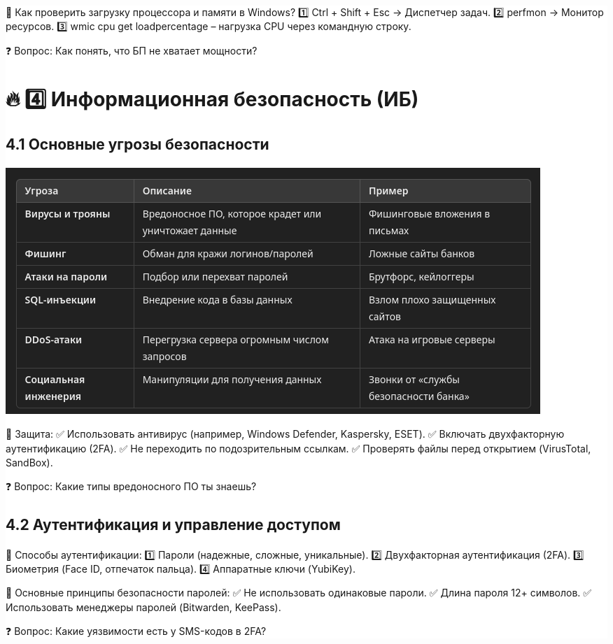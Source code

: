 📌 Как проверить загрузку процессора и памяти в Windows?
1️⃣ Ctrl + Shift + Esc → Диспетчер задач.
2️⃣ perfmon → Монитор ресурсов.
3️⃣ wmic cpu get loadpercentage – нагрузка CPU через командную строку.

❓ Вопрос: Как понять, что БП не хватает мощности?

# 🔥 4️⃣ Информационная безопасность (ИБ)
## 4.1 Основные угрозы безопасности

![alt text](<Снимок экрана от 2025-02-19 18-11-47.png>)

📌 Защита:
✅ Использовать антивирус (например, Windows Defender, Kaspersky, ESET).
✅ Включать двухфакторную аутентификацию (2FA).
✅ Не переходить по подозрительным ссылкам.
✅ Проверять файлы перед открытием (VirusTotal, SandBox).

❓ Вопрос: Какие типы вредоносного ПО ты знаешь?

## 4.2 Аутентификация и управление доступом
🔹 Способы аутентификации:
1️⃣ Пароли (надежные, сложные, уникальные).
2️⃣ Двухфакторная аутентификация (2FA).
3️⃣ Биометрия (Face ID, отпечаток пальца).
4️⃣ Аппаратные ключи (YubiKey).

📌 Основные принципы безопасности паролей:
✅ Не использовать одинаковые пароли.
✅ Длина пароля 12+ символов.
✅ Использовать менеджеры паролей (Bitwarden, KeePass).

❓ Вопрос: Какие уязвимости есть у SMS-кодов в 2FA?

